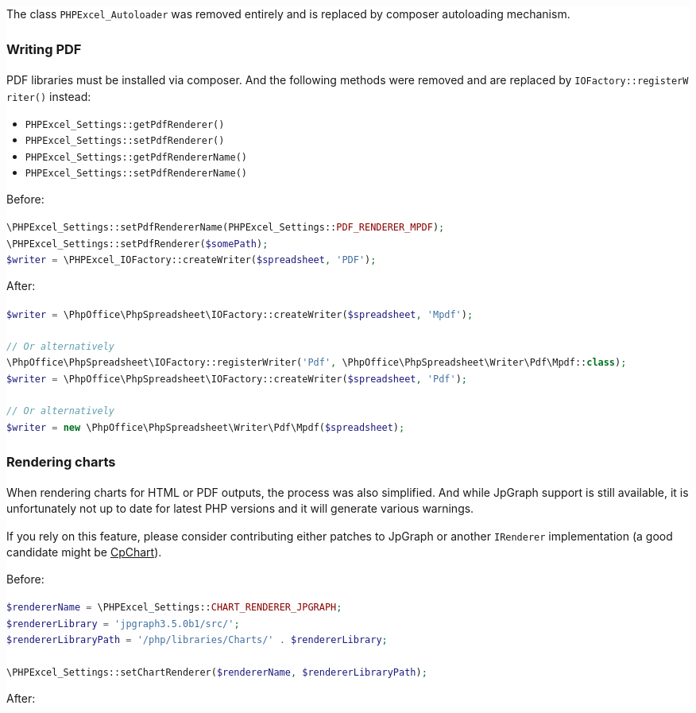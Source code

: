 The class `PHPExcel_Autoloader` was removed entirely and is replaced by composer
autoloading mechanism.

### Writing PDF

PDF libraries must be installed via composer. And the following methods were removed
and are replaced by `IOFactory::registerWriter()` instead:

- `PHPExcel_Settings::getPdfRenderer()`
- `PHPExcel_Settings::setPdfRenderer()`
- `PHPExcel_Settings::getPdfRendererName()`
- `PHPExcel_Settings::setPdfRendererName()`

Before:

```php
\PHPExcel_Settings::setPdfRendererName(PHPExcel_Settings::PDF_RENDERER_MPDF);
\PHPExcel_Settings::setPdfRenderer($somePath);
$writer = \PHPExcel_IOFactory::createWriter($spreadsheet, 'PDF');
```

After:

```php
$writer = \PhpOffice\PhpSpreadsheet\IOFactory::createWriter($spreadsheet, 'Mpdf');

// Or alternatively
\PhpOffice\PhpSpreadsheet\IOFactory::registerWriter('Pdf', \PhpOffice\PhpSpreadsheet\Writer\Pdf\Mpdf::class);
$writer = \PhpOffice\PhpSpreadsheet\IOFactory::createWriter($spreadsheet, 'Pdf');

// Or alternatively
$writer = new \PhpOffice\PhpSpreadsheet\Writer\Pdf\Mpdf($spreadsheet);
```

### Rendering charts

When rendering charts for HTML or PDF outputs, the process was also simplified. And while
JpGraph support is still available, it is unfortunately not up to date for latest PHP versions
and it will generate various warnings.

If you rely on this feature, please consider
contributing either patches to JpGraph or another `IRenderer` implementation (a good
candidate might be [CpChart](https://github.com/szymach/c-pchart)).

Before:

```php
$rendererName = \PHPExcel_Settings::CHART_RENDERER_JPGRAPH;
$rendererLibrary = 'jpgraph3.5.0b1/src/';
$rendererLibraryPath = '/php/libraries/Charts/' . $rendererLibrary;

\PHPExcel_Settings::setChartRenderer($rendererName, $rendererLibraryPath);
```

After:
